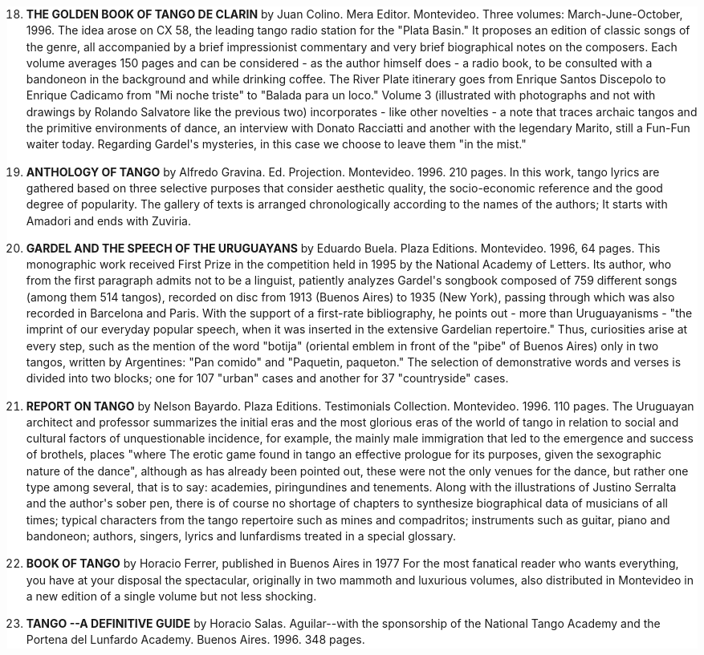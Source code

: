 18.  **THE GOLDEN BOOK OF TANGO DE CLARIN**
    by Juan Colino. Mera Editor. Montevideo. Three volumes: March-June-October, 1996.
    The idea arose on CX 58, the leading tango radio station for the "Plata Basin." It proposes an edition of classic songs of the genre, all accompanied by a brief impressionist commentary and very brief biographical notes on the composers. Each volume averages 150 pages and can be considered - as the author himself does - a radio book, to be consulted with a bandoneon in the background and while drinking coffee. The River Plate itinerary goes from Enrique Santos Discepolo to Enrique Cadicamo from "Mi noche triste" to "Balada para un loco." Volume 3 (illustrated with photographs and not with drawings by Rolando Salvatore like the previous two) incorporates - like other novelties - a note that traces archaic tangos and the primitive environments of dance, an interview with Donato Racciatti and another with the legendary Marito, still a Fun-Fun waiter today. Regarding Gardel's mysteries, in this case we choose to leave them "in the mist."

19.  **ANTHOLOGY OF TANGO**
    by Alfredo Gravina. Ed. Projection. Montevideo. 1996. 210 pages.
    In this work, tango lyrics are gathered based on three selective purposes that consider aesthetic quality, the socio-economic reference and the good degree of popularity. The gallery of texts is arranged chronologically according to the names of the authors; It starts with Amadori and ends with Zuviria.

20.  **GARDEL AND THE SPEECH OF THE URUGUAYANS**
    by Eduardo Buela. Plaza Editions. Montevideo. 1996, 64 pages.
    This monographic work received First Prize in the competition held in 1995 by the National Academy of Letters. Its author, who from the first paragraph admits not to be a linguist, patiently analyzes Gardel's songbook composed of 759 different songs (among them 514 tangos), recorded on disc from 1913 (Buenos Aires) to 1935 (New York), passing through which was also recorded in Barcelona and Paris. With the support of a first-rate bibliography, he points out - more than Uruguayanisms - "the imprint of our everyday popular speech, when it was inserted in the extensive Gardelian repertoire." Thus, curiosities arise at every step, such as the mention of the word "botija" (oriental emblem in front of the "pibe" of Buenos Aires) only in two tangos, written by Argentines: "Pan comido" and "Paquetin, paqueton." The selection of demonstrative words and verses is divided into two blocks; one for 107 "urban" cases and another for 37 "countryside" cases.

21.  **REPORT ON TANGO**
    by Nelson Bayardo. Plaza Editions. Testimonials Collection. Montevideo. 1996. 110 pages.
    The Uruguayan architect and professor summarizes the initial eras and the most glorious eras of the world of tango in relation to social and cultural factors of unquestionable incidence, for example, the mainly male immigration that led to the emergence and success of brothels, places "where The erotic game found in tango an effective prologue for its purposes, given the sexographic nature of the dance", although as has already been pointed out, these were not the only venues for the dance, but rather one type among several, that is to say: academies, piringundines and tenements. Along with the illustrations of Justino Serralta and the author's sober pen, there is of course no shortage of chapters to synthesize biographical data of musicians of all times; typical characters from the tango repertoire such as mines and compadritos; instruments such as guitar, piano and bandoneon; authors, singers, lyrics and lunfardisms treated in a special glossary.

22.  **BOOK OF TANGO**
    by Horacio Ferrer, published in Buenos Aires in 1977
    For the most fanatical reader who wants everything, you have at your disposal the spectacular, originally in two mammoth and luxurious volumes, also distributed in Montevideo in a new edition of a single volume but not less shocking.

23.  **TANGO --A DEFINITIVE GUIDE**
    by Horacio Salas. Aguilar--with the sponsorship of the National Tango Academy and the Portena del Lunfardo Academy. Buenos Aires. 1996. 348 pages.